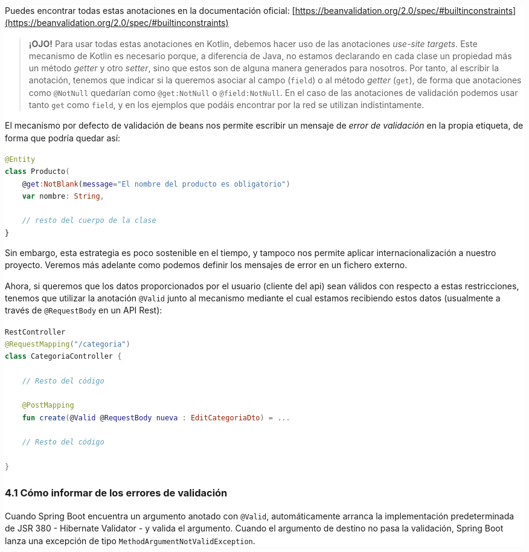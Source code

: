 Puedes encontrar todas estas anotaciones en la documentación oficial: [https://beanvalidation.org/2.0/spec/#builtinconstraints](https://beanvalidation.org/2.0/spec/#builtinconstraints)

> **¡OJO!** Para usar todas estas anotaciones en Kotlin, debemos hacer uso de las anotaciones _use-site targets_. Este mecanismo de Kotlin es necesario porque, a diferencia de Java, no estamos declarando en cada clase un propiedad más un método *getter* y otro *setter*, sino que estos son de alguna manera generados para nosotros. Por tanto, al escribir la anotación, tenemos que indicar si la queremos asociar al campo (`field`) o al método *getter* (`get`), de forma que anotaciones como `@NotNull` quedarían como `@get:NotNull` o `@field:NotNull`. En el caso de las anotaciones de validación podemos usar tanto `get` como `field`, y en los ejemplos que podáis encontrar por la red se utilizan indistintamente. 

El mecanismo por defecto de validación de beans nos permite escribir un mensaje de _error de validación_ en la propia etiqueta, de forma que podría quedar así:

```kotlin
@Entity
class Producto(
    @get:NotBlank(message="El nombre del producto es obligatorio")
    var nombre: String,

    // resto del cuerpo de la clase
}
```

Sin embargo, esta estrategia es poco sostenible en el tiempo, y tampoco nos permite aplicar internacionalización a nuestro proyecto. Veremos más adelante como podemos definir los mensajes de error en un fichero externo.

Ahora, si queremos que los datos proporcionados por el usuario (cliente del api) sean válidos con respecto a estas restricciones, tenemos que utilizar la anotación `@Valid` junto al mecanismo mediante el cual estamos recibiendo estos datos (usualmente a través de `@RequestBody` en un API Rest):

```kotlin
RestController
@RequestMapping("/categoria")
class CategoriaController {

    // Resto del código

    @PostMapping
    fun create(@Valid @RequestBody nueva : EditCategoriaDto) = ...
 
    // Resto del código

}
```


### 4.1 Cómo informar de los errores de validación

Cuando Spring Boot encuentra un argumento anotado con `@Valid`, automáticamente arranca la implementación predeterminada de JSR 380 - Hibernate Validator - y valida el argumento. Cuando el argumento de destino no pasa la validación, Spring Boot lanza una excepción de tipo `MethodArgumentNotValidException`.
